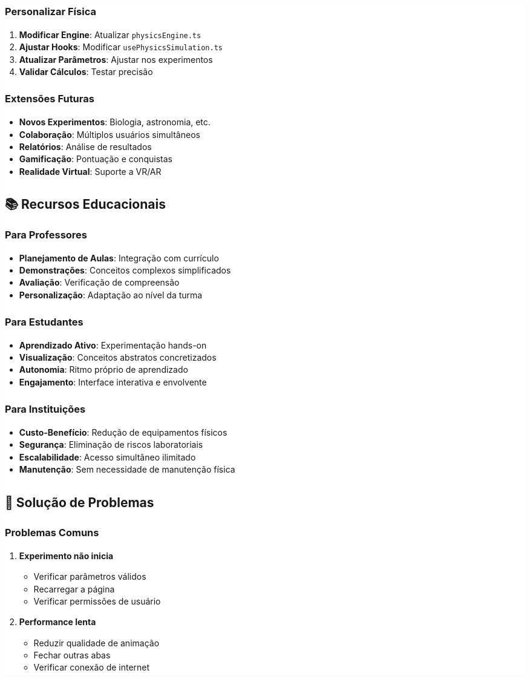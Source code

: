 ### Personalizar Física

1. **Modificar Engine**: Atualizar `physicsEngine.ts`
2. **Ajustar Hooks**: Modificar `usePhysicsSimulation.ts`
3. **Atualizar Parâmetros**: Ajustar nos experimentos
4. **Validar Cálculos**: Testar precisão

### Extensões Futuras

- **Novos Experimentos**: Biologia, astronomia, etc.
- **Colaboração**: Múltiplos usuários simultâneos
- **Relatórios**: Análise de resultados
- **Gamificação**: Pontuação e conquistas
- **Realidade Virtual**: Suporte a VR/AR

## 📚 Recursos Educacionais

### Para Professores

- **Planejamento de Aulas**: Integração com currículo
- **Demonstrações**: Conceitos complexos simplificados
- **Avaliação**: Verificação de compreensão
- **Personalização**: Adaptação ao nível da turma

### Para Estudantes

- **Aprendizado Ativo**: Experimentação hands-on
- **Visualização**: Conceitos abstratos concretizados
- **Autonomia**: Ritmo próprio de aprendizado
- **Engajamento**: Interface interativa e envolvente

### Para Instituições

- **Custo-Benefício**: Redução de equipamentos físicos
- **Segurança**: Eliminação de riscos laboratoriais
- **Escalabilidade**: Acesso simultâneo ilimitado
- **Manutenção**: Sem necessidade de manutenção física

## 🐛 Solução de Problemas

### Problemas Comuns

1. **Experimento não inicia**
   - Verificar parâmetros válidos
   - Recarregar a página
   - Verificar permissões de usuário

2. **Performance lenta**
   - Reduzir qualidade de animação
   - Fechar outras abas
   - Verificar conexão de internet
